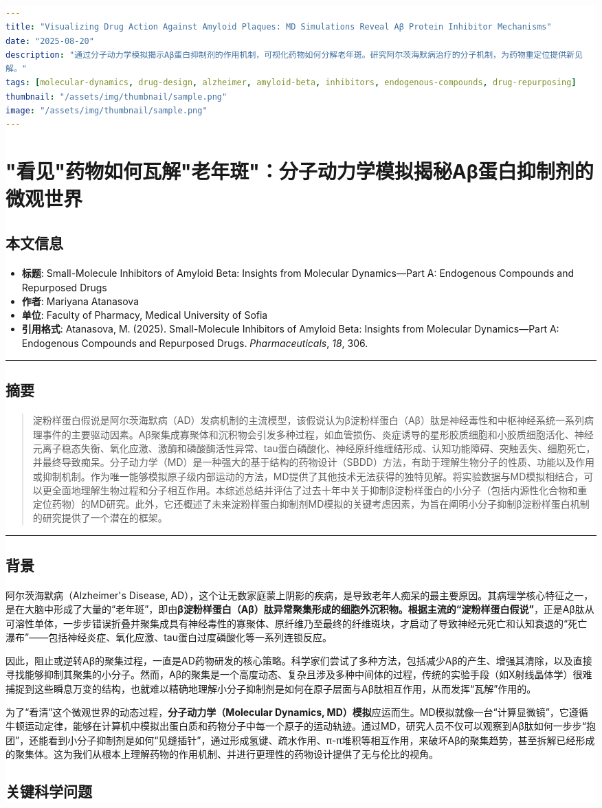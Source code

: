 ```yaml
---
title: "Visualizing Drug Action Against Amyloid Plaques: MD Simulations Reveal Aβ Protein Inhibitor Mechanisms"
date: "2025-08-20"
description: "通过分子动力学模拟揭示Aβ蛋白抑制剂的作用机制，可视化药物如何分解老年斑。研究阿尔茨海默病治疗的分子机制，为药物重定位提供新见解。"
tags: [molecular-dynamics, drug-design, alzheimer, amyloid-beta, inhibitors, endogenous-compounds, drug-repurposing]
thumbnail: "/assets/img/thumbnail/sample.png"
image: "/assets/img/thumbnail/sample.png"
---
```


# "看见"药物如何瓦解"老年斑"：分子动力学模拟揭秘Aβ蛋白抑制剂的微观世界

## 本文信息

  - **标题**: Small-Molecule Inhibitors of Amyloid Beta: Insights from Molecular Dynamics—Part A: Endogenous Compounds and Repurposed Drugs
  - **作者**: Mariyana Atanasova
  - **单位**: Faculty of Pharmacy, Medical University of Sofia
  - **引用格式**: Atanasova, M. (2025). Small-Molecule Inhibitors of Amyloid Beta: Insights from Molecular Dynamics—Part A: Endogenous Compounds and Repurposed Drugs. *Pharmaceuticals*, *18*, 306.

-----

## 摘要

> 淀粉样蛋白假说是阿尔茨海默病（AD）发病机制的主流模型，该假说认为β淀粉样蛋白（Aβ）肽是神经毒性和中枢神经系统一系列病理事件的主要驱动因素。Aβ聚集成寡聚体和沉积物会引发多种过程，如血管损伤、炎症诱导的星形胶质细胞和小胶质细胞活化、神经元离子稳态失衡、氧化应激、激酶和磷酸酶活性异常、tau蛋白磷酸化、神经原纤维缠结形成、认知功能障碍、突触丢失、细胞死亡，并最终导致痴呆。分子动力学（MD）是一种强大的基于结构的药物设计（SBDD）方法，有助于理解生物分子的性质、功能以及作用或抑制机制。作为唯一能够模拟原子级内部运动的方法，MD提供了其他技术无法获得的独特见解。将实验数据与MD模拟相结合，可以更全面地理解生物过程和分子相互作用。本综述总结并评估了过去十年中关于抑制β淀粉样蛋白的小分子（包括内源性化合物和重定位药物）的MD研究。此外，它还概述了未来淀粉样蛋白抑制剂MD模拟的关键考虑因素，为旨在阐明小分子抑制β淀粉样蛋白机制的研究提供了一个潜在的框架。

-----

## 背景

阿尔茨海默病（Alzheimer's Disease, AD），这个让无数家庭蒙上阴影的疾病，是导致老年人痴呆的最主要原因。其病理学核心特征之一，是在大脑中形成了大量的“老年斑”，即由**β淀粉样蛋白（Aβ）肽异常聚集形成的细胞外沉积物。根据主流的“淀粉样蛋白假说”**，正是Aβ肽从可溶性单体，一步步错误折叠并聚集成具有神经毒性的寡聚体、原纤维乃至最终的纤维斑块，才启动了导致神经元死亡和认知衰退的“死亡瀑布”——包括神经炎症、氧化应激、tau蛋白过度磷酸化等一系列连锁反应。

因此，阻止或逆转Aβ的聚集过程，一直是AD药物研发的核心策略。科学家们尝试了多种方法，包括减少Aβ的产生、增强其清除，以及直接寻找能够抑制其聚集的小分子。然而，Aβ的聚集是一个高度动态、复杂且涉及多种中间体的过程，传统的实验手段（如X射线晶体学）很难捕捉到这些瞬息万变的结构，也就难以精确地理解小分子抑制剂是如何在原子层面与Aβ肽相互作用，从而发挥“瓦解”作用的。

为了“看清”这个微观世界的动态过程，**分子动力学（Molecular Dynamics, MD）模拟**应运而生。MD模拟就像一台“计算显微镜”，它遵循牛顿运动定律，能够在计算机中模拟出蛋白质和药物分子中每一个原子的运动轨迹。通过MD，研究人员不仅可以观察到Aβ肽如何一步步“抱团”，还能看到小分子抑制剂是如何“见缝插针”，通过形成氢键、疏水作用、π-π堆积等相互作用，来破坏Aβ的聚集趋势，甚至拆解已经形成的聚集体。这为我们从根本上理解药物的作用机制、并进行更理性的药物设计提供了无与伦比的视角。

## 关键科学问题

